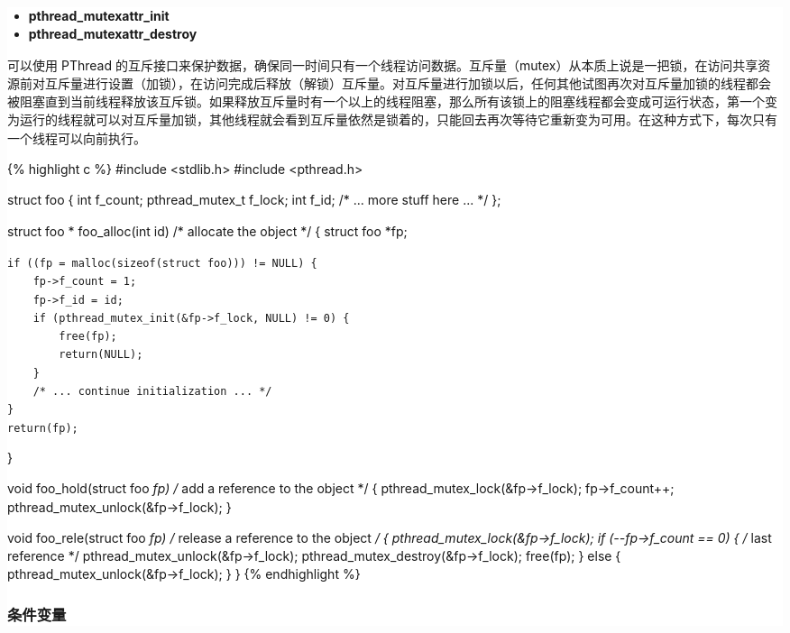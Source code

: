 - **pthread_mutexattr_init**
- **pthread_mutexattr_destroy**
	
可以使用 PThread 的互斥接口来保护数据，确保同一时间只有一个线程访问数据。互斥量（mutex）从本质上说是一把锁，在访问共享资源前对互斥量进行设置（加锁），在访问完成后释放（解锁）互斥量。对互斥量进行加锁以后，任何其他试图再次对互斥量加锁的线程都会被阻塞直到当前线程释放该互斥锁。如果释放互斥量时有一个以上的线程阻塞，那么所有该锁上的阻塞线程都会变成可运行状态，第一个变为运行的线程就可以对互斥量加锁，其他线程就会看到互斥量依然是锁着的，只能回去再次等待它重新变为可用。在这种方式下，每次只有一个线程可以向前执行。

{% highlight c %}
#include <stdlib.h>
#include <pthread.h>

struct foo {
    int             f_count;
    pthread_mutex_t f_lock;
    int             f_id;
    /* ... more stuff here ... */
};

struct foo * foo_alloc(int id) /* allocate the object */
{
    struct foo *fp;

    if ((fp = malloc(sizeof(struct foo))) != NULL) {
        fp->f_count = 1;
        fp->f_id = id;
        if (pthread_mutex_init(&fp->f_lock, NULL) != 0) {
            free(fp);
            return(NULL);
        }
        /* ... continue initialization ... */
    }
    return(fp);
}

void foo_hold(struct foo *fp) /* add a reference to the object */
{
    pthread_mutex_lock(&fp->f_lock);
    fp->f_count++;
    pthread_mutex_unlock(&fp->f_lock);
}

void foo_rele(struct foo *fp) /* release a reference to the object */
{
    pthread_mutex_lock(&fp->f_lock);
    if (--fp->f_count == 0) { /* last reference */
        pthread_mutex_unlock(&fp->f_lock);
        pthread_mutex_destroy(&fp->f_lock);
        free(fp);
    } else {
        pthread_mutex_unlock(&fp->f_lock);
    }
}
{% endhighlight %}

### 条件变量
